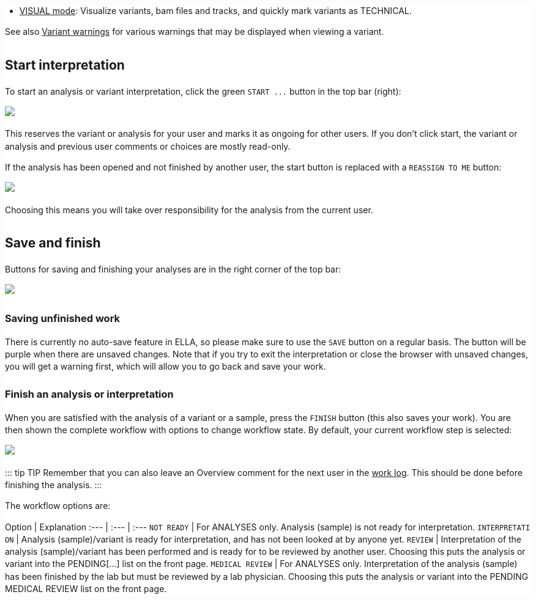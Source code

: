   - [VISUAL mode](/manual/visual.md): Visualize variants, bam files and tracks, and quickly mark variants as TECHNICAL.

See also [Variant warnings](/manual/warnings.md) for various warnings that may be displayed when viewing a variant. 


## Start interpretation

To start an analysis or variant interpretation, click the green `START ...` button in the top bar (right):

<div class="figure"><img src="./img/start_btn.png"></div>

This reserves the variant or analysis for your user and marks it as ongoing for other users. If you don’t click start, the variant or analysis and previous user comments or choices are mostly read-only.

If the analysis has been opened and not finished by another user, the start button is replaced with a `REASSIGN TO ME` button:

<div class="figure"><img src="./img/reassign_btn.png"></div>

Choosing this means you will take over responsibility for the analysis from the current user. 

## Save and finish

Buttons for saving and finishing your analyses are in the right corner of the top bar:

<div class="figure"><img src="./img/finish_save_btn.png"></div>

### Saving unfinished work

There is currently no auto-save feature in ELLA, so please make sure to use the `SAVE` button on a regular basis. The button will be purple when there are unsaved changes. Note that if you try to exit the interpretation or close the browser with unsaved changes, you will get a warning first, which will allow you to go back and save your work.

### Finish an analysis or interpretation 

When you are satisfied with the analysis of a variant or a sample, press the `FINISH` button (this also saves your work). You are then shown the complete workflow with options to change workflow state. By default, your current workflow step is selected:

<div class="figure"><img src="./img/select_next_round.png"></div>

::: tip TIP
Remember that you can also leave an Overview comment for the next user in the [work log](/manual/top-bar.html#work-log). This should be done before finishing the analysis.
:::

The workflow options are:

Option  | Explanation
:--- | :--- | :---
`NOT READY`  | For ANALYSES only. Analysis (sample) is not ready for interpretation.
`INTERPRETATION`  | Analysis (sample)/variant is ready for interpretation, and has not been looked at by anyone yet.
`REVIEW`  | Interpretation of the analysis (sample)/variant has been performed and is ready for to be reviewed by another user. Choosing this puts the analysis or variant into the PENDING\[...\] list on the front page.
`MEDICAL REVIEW`  | For ANALYSES only. Interpretation of the analysis (sample) has been finished by the lab but must be reviewed by a lab physician. Choosing this puts the analysis or variant into the PENDING MEDICAL REVIEW list on the front page. 